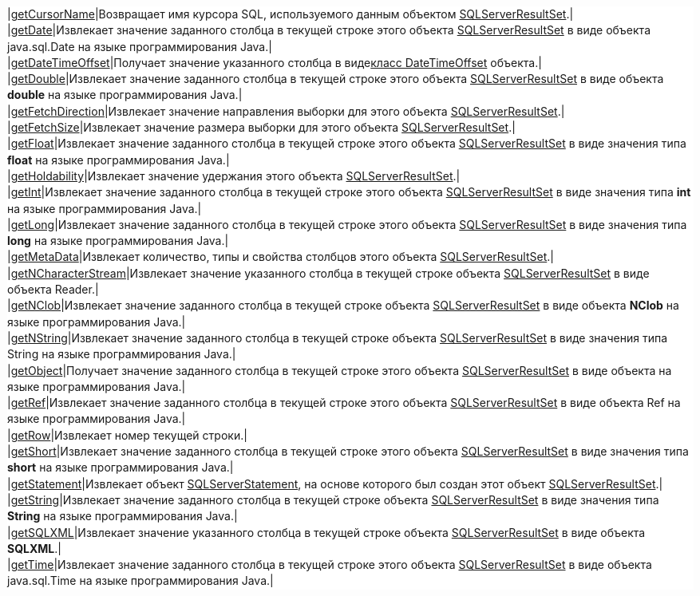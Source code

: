 |[getCursorName](../../../connect/jdbc/reference/getcursorname-method-sqlserverresultset.md)|Возвращает имя курсора SQL, используемого данным объектом [SQLServerResultSet](../../../connect/jdbc/reference/sqlserverresultset-class.md).|  
|[getDate](../../../connect/jdbc/reference/getdate-method-sqlserverresultset.md)|Извлекает значение заданного столбца в текущей строке этого объекта [SQLServerResultSet](../../../connect/jdbc/reference/sqlserverresultset-class.md) в виде объекта java.sql.Date на языке программирования Java.|  
|[getDateTimeOffset](../../../connect/jdbc/reference/getdatetimeoffset-sqlserverresultset.md)|Получает значение указанного столбца в виде[класс DateTimeOffset](../../../connect/jdbc/reference/datetimeoffset-class.md) объекта.|  
|[getDouble](../../../connect/jdbc/reference/getdouble-method-sqlserverresultset.md)|Извлекает значение заданного столбца в текущей строке этого объекта [SQLServerResultSet](../../../connect/jdbc/reference/sqlserverresultset-class.md) в виде объекта **double** на языке программирования Java.|  
|[getFetchDirection](../../../connect/jdbc/reference/getfetchdirection-method-sqlserverresultset.md)|Извлекает значение направления выборки для этого объекта [SQLServerResultSet](../../../connect/jdbc/reference/sqlserverresultset-class.md).|  
|[getFetchSize](../../../connect/jdbc/reference/getfetchsize-method-sqlserverresultset.md)|Извлекает значение размера выборки для этого объекта [SQLServerResultSet](../../../connect/jdbc/reference/sqlserverresultset-class.md).|  
|[getFloat](../../../connect/jdbc/reference/getfloat-method-sqlserverresultset.md)|Извлекает значение заданного столбца в текущей строке этого объекта [SQLServerResultSet](../../../connect/jdbc/reference/sqlserverresultset-class.md) в виде значения типа **float** на языке программирования Java.|  
|[getHoldability](../../../connect/jdbc/reference/getholdability-method-sqlserverresultset.md)|Извлекает значение удержания этого объекта [SQLServerResultSet](../../../connect/jdbc/reference/sqlserverresultset-class.md).|  
|[getInt](../../../connect/jdbc/reference/getint-method-sqlserverresultset.md)|Извлекает значение заданного столбца в текущей строке этого объекта [SQLServerResultSet](../../../connect/jdbc/reference/sqlserverresultset-class.md) в виде значения типа **int** на языке программирования Java.|  
|[getLong](../../../connect/jdbc/reference/getlong-method-sqlserverresultset.md)|Извлекает значение заданного столбца в текущей строке этого объекта [SQLServerResultSet](../../../connect/jdbc/reference/sqlserverresultset-class.md) в виде значения типа **long** на языке программирования Java.|  
|[getMetaData](../../../connect/jdbc/reference/getmetadata-method-sqlserverresultset.md)|Извлекает количество, типы и свойства столбцов этого объекта [SQLServerResultSet](../../../connect/jdbc/reference/sqlserverresultset-class.md).|  
|[getNCharacterStream](../../../connect/jdbc/reference/getncharacterstream-method-sqlserverresultset.md)|Извлекает значение указанного столбца в текущей строке объекта [SQLServerResultSet](../../../connect/jdbc/reference/sqlserverresultset-class.md) в виде объекта Reader.|  
|[getNClob](../../../connect/jdbc/reference/getnclob-method-sqlserverresultset.md)|Извлекает значение заданного столбца в текущей строке объекта [SQLServerResultSet](../../../connect/jdbc/reference/sqlserverresultset-class.md) в виде объекта **NClob** на языке программирования Java.|  
|[getNString](../../../connect/jdbc/reference/getnstring-method-sqlserverresultset.md)|Извлекает значение заданного столбца в текущей строке объекта [SQLServerResultSet](../../../connect/jdbc/reference/sqlserverresultset-class.md) в виде значения типа String на языке программирования Java.|  
|[getObject](../../../connect/jdbc/reference/getobject-method-sqlserverresultset.md)|Получает значение заданного столбца в текущей строке этого объекта [SQLServerResultSet](../../../connect/jdbc/reference/sqlserverresultset-class.md) в виде объекта на языке программирования Java.|  
|[getRef](../../../connect/jdbc/reference/getref-method-sqlserverresultset.md)|Извлекает значение заданного столбца в текущей строке этого объекта [SQLServerResultSet](../../../connect/jdbc/reference/sqlserverresultset-class.md) в виде объекта Ref на языке программирования Java.|  
|[getRow](../../../connect/jdbc/reference/getrow-method-sqlserverresultset.md)|Извлекает номер текущей строки.|  
|[getShort](../../../connect/jdbc/reference/getshort-method-sqlserverresultset.md)|Извлекает значение заданного столбца в текущей строке этого объекта [SQLServerResultSet](../../../connect/jdbc/reference/sqlserverresultset-class.md) в виде значения типа **short** на языке программирования Java.|  
|[getStatement](../../../connect/jdbc/reference/getstatement-method-sqlserverresultset.md)|Извлекает объект [SQLServerStatement](../../../connect/jdbc/reference/sqlserverstatement-class.md), на основе которого был создан этот объект [SQLServerResultSet](../../../connect/jdbc/reference/sqlserverresultset-class.md).|  
|[getString](../../../connect/jdbc/reference/getstring-method-sqlserverresultset.md)|Извлекает значение заданного столбца в текущей строке объекта [SQLServerResultSet](../../../connect/jdbc/reference/sqlserverresultset-class.md) в виде значения типа **String** на языке программирования Java.|  
|[getSQLXML](../../../connect/jdbc/reference/getsqlxml-method-sqlserverresultset.md)|Извлекает значение указанного столбца в текущей строке объекта [SQLServerResultSet](../../../connect/jdbc/reference/sqlserverresultset-class.md) в виде объекта **SQLXML**.|  
|[getTime](../../../connect/jdbc/reference/gettime-method-sqlserverresultset.md)|Извлекает значение заданного столбца в текущей строке этого объекта [SQLServerResultSet](../../../connect/jdbc/reference/sqlserverresultset-class.md) в виде объекта java.sql.Time на языке программирования Java.|  